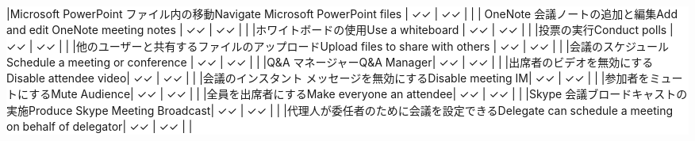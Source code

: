 |<span data-ttu-id="27065-273">Microsoft PowerPoint ファイル内の移動</span><span class="sxs-lookup"><span data-stu-id="27065-273">Navigate Microsoft PowerPoint files</span></span> | <span data-ttu-id="27065-274">&#x2713;</span><span class="sxs-lookup"><span data-stu-id="27065-274">&#x2713;</span></span>              | <span data-ttu-id="27065-275">&#x2713;</span><span class="sxs-lookup"><span data-stu-id="27065-275">&#x2713;</span></span>                  |              |
| <span data-ttu-id="27065-276">OneNote 会議ノートの追加と編集</span><span class="sxs-lookup"><span data-stu-id="27065-276">Add and edit OneNote meeting notes</span></span> | <span data-ttu-id="27065-277">&#x2713;</span><span class="sxs-lookup"><span data-stu-id="27065-277">&#x2713;</span></span>              | <span data-ttu-id="27065-278">&#x2713;</span><span class="sxs-lookup"><span data-stu-id="27065-278">&#x2713;</span></span>                  |              |
|<span data-ttu-id="27065-279">ホワイトボードの使用</span><span class="sxs-lookup"><span data-stu-id="27065-279">Use a whiteboard</span></span> | <span data-ttu-id="27065-280">&#x2713;</span><span class="sxs-lookup"><span data-stu-id="27065-280">&#x2713;</span></span>                                 | <span data-ttu-id="27065-281">&#x2713;</span><span class="sxs-lookup"><span data-stu-id="27065-281">&#x2713;</span></span>                  |              |
|<span data-ttu-id="27065-282">投票の実行</span><span class="sxs-lookup"><span data-stu-id="27065-282">Conduct polls</span></span> | <span data-ttu-id="27065-283">&#x2713;</span><span class="sxs-lookup"><span data-stu-id="27065-283">&#x2713;</span></span>                                    | <span data-ttu-id="27065-284">&#x2713;</span><span class="sxs-lookup"><span data-stu-id="27065-284">&#x2713;</span></span>                  |              |
|<span data-ttu-id="27065-285">他のユーザーと共有するファイルのアップロード</span><span class="sxs-lookup"><span data-stu-id="27065-285">Upload files to share with others</span></span> | <span data-ttu-id="27065-286">&#x2713;</span><span class="sxs-lookup"><span data-stu-id="27065-286">&#x2713;</span></span>                | <span data-ttu-id="27065-287">&#x2713;</span><span class="sxs-lookup"><span data-stu-id="27065-287">&#x2713;</span></span>                  |              |
|<span data-ttu-id="27065-288">会議のスケジュール</span><span class="sxs-lookup"><span data-stu-id="27065-288">Schedule a meeting or conference</span></span> | <span data-ttu-id="27065-289">&#x2713;</span><span class="sxs-lookup"><span data-stu-id="27065-289">&#x2713;</span></span>                 | <span data-ttu-id="27065-290">&#x2713;</span><span class="sxs-lookup"><span data-stu-id="27065-290">&#x2713;</span></span>                  |              |
|<span data-ttu-id="27065-291">Q&A マネージャー</span><span class="sxs-lookup"><span data-stu-id="27065-291">Q&A Manager</span></span>| <span data-ttu-id="27065-292">&#x2713;</span><span class="sxs-lookup"><span data-stu-id="27065-292">&#x2713;</span></span>                                       | <span data-ttu-id="27065-293">&#x2713;</span><span class="sxs-lookup"><span data-stu-id="27065-293">&#x2713;</span></span>                  |              |
|<span data-ttu-id="27065-294">出席者のビデオを無効にする</span><span class="sxs-lookup"><span data-stu-id="27065-294">Disable attendee video</span></span>| <span data-ttu-id="27065-295">&#x2713;</span><span class="sxs-lookup"><span data-stu-id="27065-295">&#x2713;</span></span>                            | <span data-ttu-id="27065-296">&#x2713;</span><span class="sxs-lookup"><span data-stu-id="27065-296">&#x2713;</span></span>                  |              |
|<span data-ttu-id="27065-297">会議のインスタント メッセージを無効にする</span><span class="sxs-lookup"><span data-stu-id="27065-297">Disable meeting IM</span></span>| <span data-ttu-id="27065-298">&#x2713;</span><span class="sxs-lookup"><span data-stu-id="27065-298">&#x2713;</span></span>                                | <span data-ttu-id="27065-299">&#x2713;</span><span class="sxs-lookup"><span data-stu-id="27065-299">&#x2713;</span></span>                  |              |
|<span data-ttu-id="27065-300">参加者をミュートにする</span><span class="sxs-lookup"><span data-stu-id="27065-300">Mute Audience</span></span>| <span data-ttu-id="27065-301">&#x2713;</span><span class="sxs-lookup"><span data-stu-id="27065-301">&#x2713;</span></span>                                     | <span data-ttu-id="27065-302">&#x2713;</span><span class="sxs-lookup"><span data-stu-id="27065-302">&#x2713;</span></span>                  |              |
|<span data-ttu-id="27065-303">全員を出席者にする</span><span class="sxs-lookup"><span data-stu-id="27065-303">Make everyone an attendee</span></span>| <span data-ttu-id="27065-304">&#x2713;</span><span class="sxs-lookup"><span data-stu-id="27065-304">&#x2713;</span></span>                         | <span data-ttu-id="27065-305">&#x2713;</span><span class="sxs-lookup"><span data-stu-id="27065-305">&#x2713;</span></span>                  |              |
|<span data-ttu-id="27065-306">Skype 会議ブロードキャストの実施</span><span class="sxs-lookup"><span data-stu-id="27065-306">Produce Skype Meeting Broadcast</span></span>| <span data-ttu-id="27065-307">&#x2713;</span><span class="sxs-lookup"><span data-stu-id="27065-307">&#x2713;</span></span>                   | <span data-ttu-id="27065-308">&#x2713;</span><span class="sxs-lookup"><span data-stu-id="27065-308">&#x2713;</span></span>                  |              |
|<span data-ttu-id="27065-309">代理人が委任者のために会議を設定できる</span><span class="sxs-lookup"><span data-stu-id="27065-309">Delegate can schedule a meeting on behalf of delegator</span></span>| <span data-ttu-id="27065-310">&#x2713;</span><span class="sxs-lookup"><span data-stu-id="27065-310">&#x2713;</span></span> | <span data-ttu-id="27065-311">&#x2713;</span><span class="sxs-lookup"><span data-stu-id="27065-311">&#x2713;</span></span>             |              |